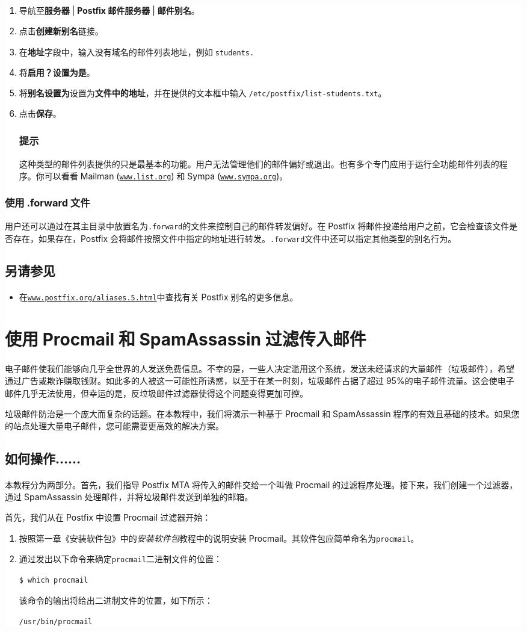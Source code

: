 1.  导航至**服务器** | **Postfix 邮件服务器** | **邮件别名**。

1.  点击**创建新别名**链接。

1.  在**地址**字段中，输入没有域名的邮件列表地址，例如 `students.` 

1.  将**启用？**设置为**是**。

1.  将**别名设置为**设置为**文件中的地址**，并在提供的文本框中输入 `/etc/postfix/list-students.txt`。

1.  点击**保存**。

    ### 提示

    这种类型的邮件列表提供的只是最基本的功能。用户无法管理他们的邮件偏好或退出。也有多个专门应用于运行全功能邮件列表的程序。你可以看看 Mailman ([`www.list.org`](http://www.list.org)) 和 Sympa ([`www.sympa.org`](http://www.sympa.org))。

### 使用 .forward 文件

用户还可以通过在其主目录中放置名为`.forward`的文件来控制自己的邮件转发偏好。在 Postfix 将邮件投递给用户之前，它会检查该文件是否存在，如果存在，Postfix 会将邮件按照文件中指定的地址进行转发。`.forward`文件中还可以指定其他类型的别名行为。

## 另请参见

+   在[`www.postfix.org/aliases.5.html`](http://www.postfix.org/aliases.5.html)中查找有关 Postfix 别名的更多信息。

# 使用 Procmail 和 SpamAssassin 过滤传入邮件

电子邮件使我们能够向几乎全世界的人发送免费信息。不幸的是，一些人决定滥用这个系统，发送未经请求的大量邮件（垃圾邮件），希望通过广告或欺诈赚取钱财。如此多的人被这一可能性所诱惑，以至于在某一时刻，垃圾邮件占据了超过 95%的电子邮件流量。这会使电子邮件几乎无法使用，但幸运的是，反垃圾邮件过滤器使得这个问题变得更加可控。

垃圾邮件防治是一个庞大而复杂的话题。在本教程中，我们将演示一种基于 Procmail 和 SpamAssassin 程序的有效且基础的技术。如果您的站点处理大量电子邮件，您可能需要更高效的解决方案。

## 如何操作……

本教程分为两部分。首先，我们指导 Postfix MTA 将传入的邮件交给一个叫做 Procmail 的过滤程序处理。接下来，我们创建一个过滤器，通过 SpamAssassin 处理邮件，并将垃圾邮件发送到单独的邮箱。

首先，我们从在 Postfix 中设置 Procmail 过滤器开始：

1.  按照第一章《安装软件包》中的*安装软件包*教程中的说明安装 Procmail。其软件包应简单命名为`procmail`。

1.  通过发出以下命令来确定`procmail`二进制文件的位置：

    ```
    $ which procmail

    ```

    该命令的输出将给出二进制文件的位置，如下所示：

    ```
    /usr/bin/procmail

    ```
